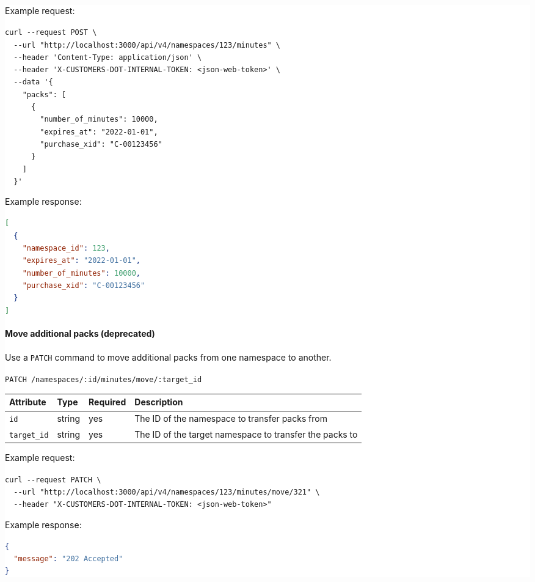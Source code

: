 Example request:

```shell
curl --request POST \
  --url "http://localhost:3000/api/v4/namespaces/123/minutes" \
  --header 'Content-Type: application/json' \
  --header 'X-CUSTOMERS-DOT-INTERNAL-TOKEN: <json-web-token>' \
  --data '{
    "packs": [
      {
        "number_of_minutes": 10000,
        "expires_at": "2022-01-01",
        "purchase_xid": "C-00123456"
      }
    ]
  }'
```

Example response:

```json
[
  {
    "namespace_id": 123,
    "expires_at": "2022-01-01",
    "number_of_minutes": 10000,
    "purchase_xid": "C-00123456"
  }
]
```

#### Move additional packs (deprecated)

Use a `PATCH` command to move additional packs from one namespace to another.

```plaintext
PATCH /namespaces/:id/minutes/move/:target_id
```

| Attribute   | Type    | Required | Description |
|:------------|:--------|:---------|:------------|
| `id` | string | yes | The ID of the namespace to transfer packs from |
| `target_id`  | string | yes | The ID of the target namespace to transfer the packs to |

Example request:

```shell
curl --request PATCH \
  --url "http://localhost:3000/api/v4/namespaces/123/minutes/move/321" \
  --header "X-CUSTOMERS-DOT-INTERNAL-TOKEN: <json-web-token>"
```

Example response:

```json
{
  "message": "202 Accepted"
}
```
